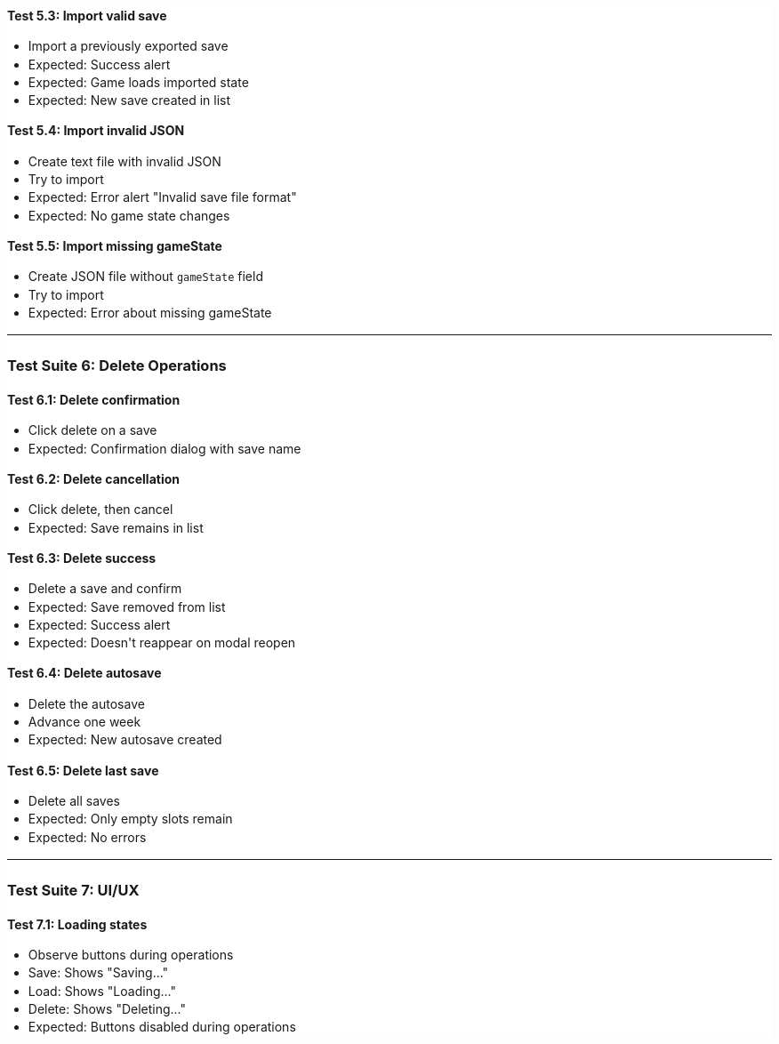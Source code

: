 **Test 5.3: Import valid save**
- Import a previously exported save
- Expected: Success alert
- Expected: Game loads imported state
- Expected: New save created in list

**Test 5.4: Import invalid JSON**
- Create text file with invalid JSON
- Try to import
- Expected: Error alert "Invalid save file format"
- Expected: No game state changes

**Test 5.5: Import missing gameState**
- Create JSON file without `gameState` field
- Try to import
- Expected: Error about missing gameState

---

### Test Suite 6: Delete Operations

**Test 6.1: Delete confirmation**
- Click delete on a save
- Expected: Confirmation dialog with save name

**Test 6.2: Delete cancellation**
- Click delete, then cancel
- Expected: Save remains in list

**Test 6.3: Delete success**
- Delete a save and confirm
- Expected: Save removed from list
- Expected: Success alert
- Expected: Doesn't reappear on modal reopen

**Test 6.4: Delete autosave**
- Delete the autosave
- Advance one week
- Expected: New autosave created

**Test 6.5: Delete last save**
- Delete all saves
- Expected: Only empty slots remain
- Expected: No errors

---

### Test Suite 7: UI/UX

**Test 7.1: Loading states**
- Observe buttons during operations
- Save: Shows "Saving..."
- Load: Shows "Loading..."
- Delete: Shows "Deleting..."
- Expected: Buttons disabled during operations
